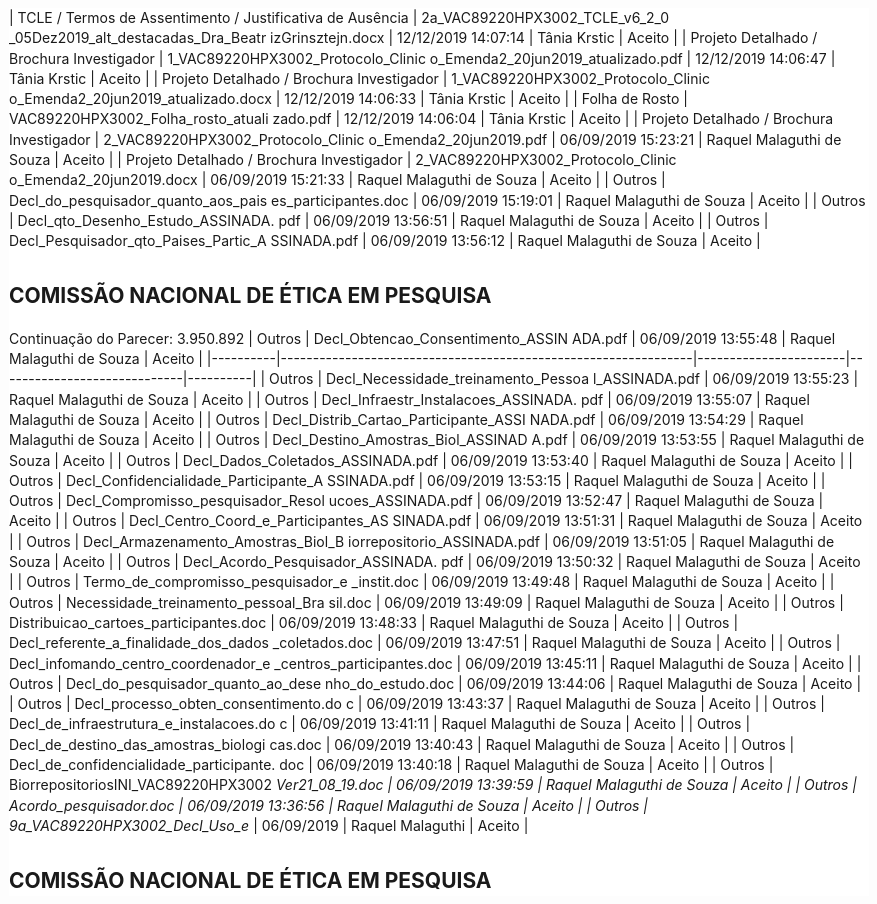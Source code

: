 | TCLE / Termos de Assentimento / Justificativa de Ausência | 2a_VAC89220HPX3002_TCLE_v6_2_0 _05Dez2019_alt_destacadas_Dra_Beatr izGrinsztejn.docx          | 12/12/2019 14:07:14 | Tânia Krstic              | Aceito   |
| Projeto Detalhado / Brochura Investigador                 | 1_VAC89220HPX3002_Protocolo_Clinic o_Emenda2_20jun2019_atualizado.pdf                         | 12/12/2019 14:06:47 | Tânia Krstic              | Aceito   |
| Projeto Detalhado / Brochura Investigador                 | 1_VAC89220HPX3002_Protocolo_Clinic o_Emenda2_20jun2019_atualizado.docx                        | 12/12/2019 14:06:33 | Tânia Krstic              | Aceito   |
| Folha de Rosto                                            | VAC89220HPX3002_Folha_rosto_atuali zado.pdf                                                   | 12/12/2019 14:06:04 | Tânia Krstic              | Aceito   |
| Projeto Detalhado / Brochura Investigador                 | 2_VAC89220HPX3002_Protocolo_Clinic o_Emenda2_20jun2019.pdf                                    | 06/09/2019 15:23:21 | Raquel Malaguthi de Souza | Aceito   |
| Projeto Detalhado / Brochura Investigador                 | 2_VAC89220HPX3002_Protocolo_Clinic o_Emenda2_20jun2019.docx                                   | 06/09/2019 15:21:33 | Raquel Malaguthi de Souza | Aceito   |
| Outros                                                    | Decl_do_pesquisador_quanto_aos_pais es_participantes.doc                                      | 06/09/2019 15:19:01 | Raquel Malaguthi de Souza | Aceito   |
| Outros                                                    | Decl_qto_Desenho_Estudo_ASSINADA. pdf                                                         | 06/09/2019 13:56:51 | Raquel Malaguthi de Souza | Aceito   |
| Outros                                                    | Decl_Pesquisador_qto_Paises_Partic_A SSINADA.pdf                                              | 06/09/2019 13:56:12 | Raquel Malaguthi de Souza | Aceito   |
## COMISSÃO NACIONAL DE ÉTICA EM PESQUISA

Continuação do Parecer: 3.950.892
| Outros   | Decl_Obtencao_Consentimento_ASSIN ADA.pdf                      | 06/09/2019 13:55:48   | Raquel Malaguthi de Souza   | Aceito   |
|----------|----------------------------------------------------------------|-----------------------|-----------------------------|----------|
| Outros   | Decl_Necessidade_treinamento_Pessoa l_ASSINADA.pdf             | 06/09/2019 13:55:23   | Raquel Malaguthi de Souza   | Aceito   |
| Outros   | Decl_Infraestr_Instalacoes_ASSINADA. pdf                       | 06/09/2019 13:55:07   | Raquel Malaguthi de Souza   | Aceito   |
| Outros   | Decl_Distrib_Cartao_Participante_ASSI NADA.pdf                 | 06/09/2019 13:54:29   | Raquel Malaguthi de Souza   | Aceito   |
| Outros   | Decl_Destino_Amostras_Biol_ASSINAD A.pdf                       | 06/09/2019 13:53:55   | Raquel Malaguthi de Souza   | Aceito   |
| Outros   | Decl_Dados_Coletados_ASSINADA.pdf                              | 06/09/2019 13:53:40   | Raquel Malaguthi de Souza   | Aceito   |
| Outros   | Decl_Confidencialidade_Participante_A SSINADA.pdf              | 06/09/2019 13:53:15   | Raquel Malaguthi de Souza   | Aceito   |
| Outros   | Decl_Compromisso_pesquisador_Resol ucoes_ASSINADA.pdf          | 06/09/2019 13:52:47   | Raquel Malaguthi de Souza   | Aceito   |
| Outros   | Decl_Centro_Coord_e_Participantes_AS SINADA.pdf                | 06/09/2019 13:51:31   | Raquel Malaguthi de Souza   | Aceito   |
| Outros   | Decl_Armazenamento_Amostras_Biol_B iorrepositorio_ASSINADA.pdf | 06/09/2019 13:51:05   | Raquel Malaguthi de Souza   | Aceito   |
| Outros   | Decl_Acordo_Pesquisador_ASSINADA. pdf                          | 06/09/2019 13:50:32   | Raquel Malaguthi de Souza   | Aceito   |
| Outros   | Termo_de_compromisso_pesquisador_e _instit.doc                 | 06/09/2019 13:49:48   | Raquel Malaguthi de Souza   | Aceito   |
| Outros   | Necessidade_treinamento_pessoal_Bra sil.doc                    | 06/09/2019 13:49:09   | Raquel Malaguthi de Souza   | Aceito   |
| Outros   | Distribuicao_cartoes_participantes.doc                         | 06/09/2019 13:48:33   | Raquel Malaguthi de Souza   | Aceito   |
| Outros   | Decl_referente_a_finalidade_dos_dados _coletados.doc           | 06/09/2019 13:47:51   | Raquel Malaguthi de Souza   | Aceito   |
| Outros   | Decl_infomando_centro_coordenador_e _centros_participantes.doc | 06/09/2019 13:45:11   | Raquel Malaguthi de Souza   | Aceito   |
| Outros   | Decl_do_pesquisador_quanto_ao_dese nho_do_estudo.doc           | 06/09/2019 13:44:06   | Raquel Malaguthi de Souza   | Aceito   |
| Outros   | Decl_processo_obten_consentimento.do c                         | 06/09/2019 13:43:37   | Raquel Malaguthi de Souza   | Aceito   |
| Outros   | Decl_de_infraestrutura_e_instalacoes.do c                      | 06/09/2019 13:41:11   | Raquel Malaguthi de Souza   | Aceito   |
| Outros   | Decl_de_destino_das_amostras_biologi cas.doc                   | 06/09/2019 13:40:43   | Raquel Malaguthi de Souza   | Aceito   |
| Outros   | Decl_de_confidencialidade_participante. doc                    | 06/09/2019 13:40:18   | Raquel Malaguthi de Souza   | Aceito   |
| Outros   | BiorrepositoriosINI_VAC89220HPX3002 _Ver21_08_19.doc           | 06/09/2019 13:39:59   | Raquel Malaguthi de Souza   | Aceito   |
| Outros   | Acordo_pesquisador.doc                                         | 06/09/2019 13:36:56   | Raquel Malaguthi de Souza   | Aceito   |
| Outros   | 9a_VAC89220HPX3002_Decl_Uso_e_                                 | 06/09/2019            | Raquel Malaguthi            | Aceito   |
## COMISSÃO NACIONAL DE ÉTICA EM PESQUISA
